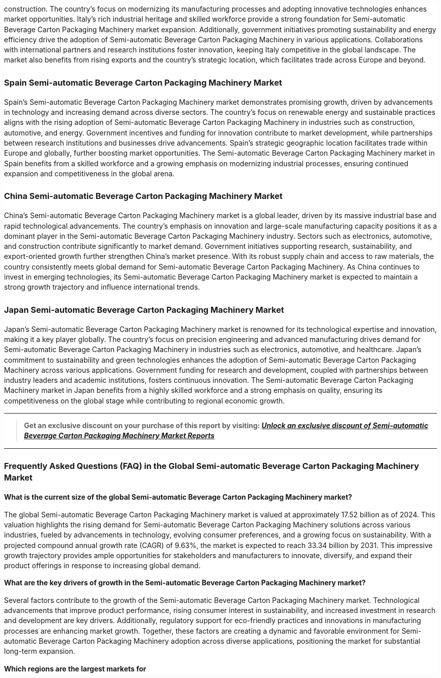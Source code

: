 construction. The country&rsquo;s focus on modernizing its manufacturing processes and adopting innovative technologies enhances market opportunities. Italy&rsquo;s rich industrial heritage and skilled workforce provide a strong foundation for Semi-automatic Beverage Carton Packaging Machinery market expansion. Additionally, government initiatives promoting sustainability and energy efficiency drive the adoption of Semi-automatic Beverage Carton Packaging Machinery in various applications. Collaborations with international partners and research institutions foster innovation, keeping Italy competitive in the global landscape. The market also benefits from rising exports and the country&rsquo;s strategic location, which facilitates trade across Europe and beyond.</p><h3>Spain Semi-automatic Beverage Carton Packaging Machinery Market</h3><p>Spain&rsquo;s Semi-automatic Beverage Carton Packaging Machinery market demonstrates promising growth, driven by advancements in technology and increasing demand across diverse sectors. The country&rsquo;s focus on renewable energy and sustainable practices aligns with the rising adoption of Semi-automatic Beverage Carton Packaging Machinery in industries such as construction, automotive, and energy. Government incentives and funding for innovation contribute to market development, while partnerships between research institutions and businesses drive advancements. Spain&rsquo;s strategic geographic location facilitates trade within Europe and globally, further boosting market opportunities. The Semi-automatic Beverage Carton Packaging Machinery market in Spain benefits from a skilled workforce and a growing emphasis on modernizing industrial processes, ensuring continued expansion and competitiveness in the global arena.</p><h3>China Semi-automatic Beverage Carton Packaging Machinery Market</h3><p>China&rsquo;s Semi-automatic Beverage Carton Packaging Machinery market is a global leader, driven by its massive industrial base and rapid technological advancements. The country&rsquo;s emphasis on innovation and large-scale manufacturing capacity positions it as a dominant player in the Semi-automatic Beverage Carton Packaging Machinery industry. Sectors such as electronics, automotive, and construction contribute significantly to market demand. Government initiatives supporting research, sustainability, and export-oriented growth further strengthen China&rsquo;s market presence. With its robust supply chain and access to raw materials, the country consistently meets global demand for Semi-automatic Beverage Carton Packaging Machinery. As China continues to invest in emerging technologies, its Semi-automatic Beverage Carton Packaging Machinery market is expected to maintain a strong growth trajectory and influence international trends.</p><h3>Japan Semi-automatic Beverage Carton Packaging Machinery Market</h3><p>Japan&rsquo;s Semi-automatic Beverage Carton Packaging Machinery market is renowned for its technological expertise and innovation, making it a key player globally. The country&rsquo;s focus on precision engineering and advanced manufacturing drives demand for Semi-automatic Beverage Carton Packaging Machinery in industries such as electronics, automotive, and healthcare. Japan&rsquo;s commitment to sustainability and green technologies enhances the adoption of Semi-automatic Beverage Carton Packaging Machinery across various applications. Government funding for research and development, coupled with partnerships between industry leaders and academic institutions, fosters continuous innovation. The Semi-automatic Beverage Carton Packaging Machinery market in Japan benefits from a highly skilled workforce and a strong emphasis on quality, ensuring its competitiveness on the global stage while contributing to regional economic growth.</p><hr /><blockquote><p><strong>Get an exclusive discount on your purchase of this report by visiting: <em><a href="://marketresearchpulse.com/ask-for-discount/75328?utm_source=Github&amp;utm_medium=0117">Unlock an exclusive discount of Semi-automatic Beverage Carton Packaging Machinery Market Reports</a></em>&nbsp;</strong></p></blockquote><hr /><h3>Frequently Asked Questions (FAQ) in the Global Semi-automatic Beverage Carton Packaging Machinery Market</h3><p><strong>What is the current size of the global Semi-automatic Beverage Carton Packaging Machinery market?</strong></p><p>The global Semi-automatic Beverage Carton Packaging Machinery market is valued at approximately 17.52 billion as of 2024. This valuation highlights the rising demand for Semi-automatic Beverage Carton Packaging Machinery solutions across various industries, fueled by advancements in technology, evolving consumer preferences, and a growing focus on sustainability. With a projected compound annual growth rate (CAGR) of 9.63%, the market is expected to reach 33.34 billion by 2031. This impressive growth trajectory provides ample opportunities for stakeholders and manufacturers to innovate, diversify, and expand their product offerings in response to increasing global demand.</p><p><strong>What are the key drivers of growth in the Semi-automatic Beverage Carton Packaging Machinery market?</strong></p><p>Several factors contribute to the growth of the Semi-automatic Beverage Carton Packaging Machinery market. Technological advancements that improve product performance, rising consumer interest in sustainability, and increased investment in research and development are key drivers. Additionally, regulatory support for eco-friendly practices and innovations in manufacturing processes are enhancing market growth. Together, these factors are creating a dynamic and favorable environment for Semi-automatic Beverage Carton Packaging Machinery adoption across diverse applications, positioning the market for substantial long-term expansion.</p><p><strong>Which regions are the largest markets for